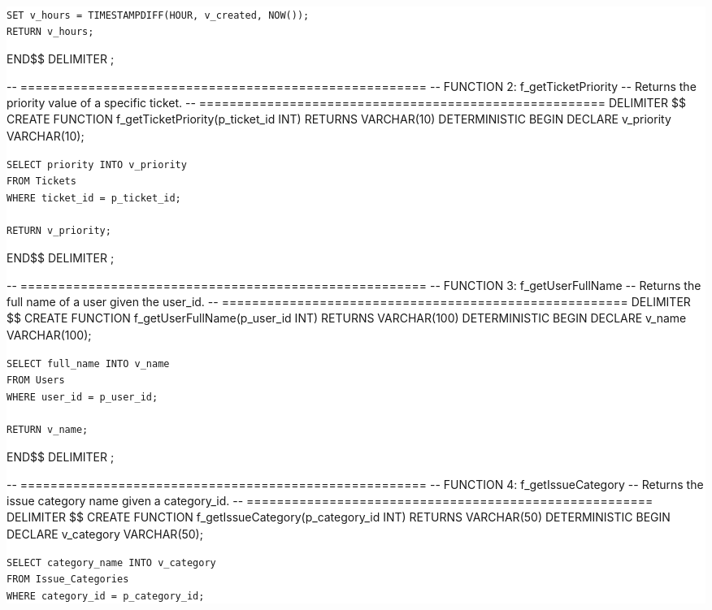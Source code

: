     SET v_hours = TIMESTAMPDIFF(HOUR, v_created, NOW());
    RETURN v_hours;
END$$
DELIMITER ;

-- ======================================================
-- FUNCTION 2: f_getTicketPriority
-- Returns the priority value of a specific ticket.
-- ======================================================
DELIMITER $$
CREATE FUNCTION f_getTicketPriority(p_ticket_id INT)
RETURNS VARCHAR(10)
DETERMINISTIC
BEGIN
    DECLARE v_priority VARCHAR(10);

    SELECT priority INTO v_priority
    FROM Tickets
    WHERE ticket_id = p_ticket_id;

    RETURN v_priority;
END$$
DELIMITER ;

-- ======================================================
-- FUNCTION 3: f_getUserFullName
-- Returns the full name of a user given the user_id.
-- ======================================================
DELIMITER $$
CREATE FUNCTION f_getUserFullName(p_user_id INT)
RETURNS VARCHAR(100)
DETERMINISTIC
BEGIN
    DECLARE v_name VARCHAR(100);

    SELECT full_name INTO v_name
    FROM Users
    WHERE user_id = p_user_id;

    RETURN v_name;
END$$
DELIMITER ;

-- ======================================================
-- FUNCTION 4: f_getIssueCategory
-- Returns the issue category name given a category_id.
-- ======================================================
DELIMITER $$
CREATE FUNCTION f_getIssueCategory(p_category_id INT)
RETURNS VARCHAR(50)
DETERMINISTIC
BEGIN
    DECLARE v_category VARCHAR(50);

    SELECT category_name INTO v_category
    FROM Issue_Categories
    WHERE category_id = p_category_id;

